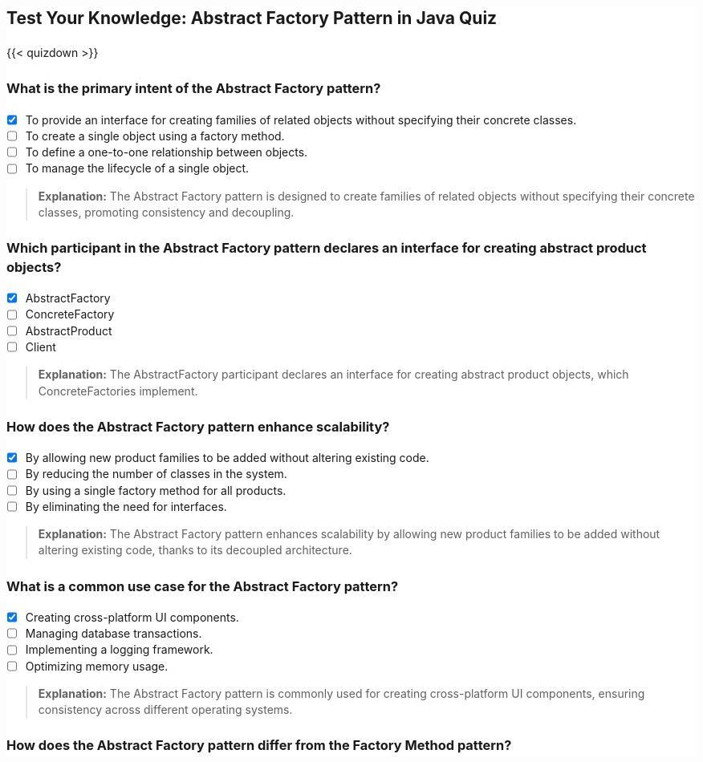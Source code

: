 ## Test Your Knowledge: Abstract Factory Pattern in Java Quiz

{{< quizdown >}}

### What is the primary intent of the Abstract Factory pattern?

- [x] To provide an interface for creating families of related objects without specifying their concrete classes.
- [ ] To create a single object using a factory method.
- [ ] To define a one-to-one relationship between objects.
- [ ] To manage the lifecycle of a single object.

> **Explanation:** The Abstract Factory pattern is designed to create families of related objects without specifying their concrete classes, promoting consistency and decoupling.

### Which participant in the Abstract Factory pattern declares an interface for creating abstract product objects?

- [x] AbstractFactory
- [ ] ConcreteFactory
- [ ] AbstractProduct
- [ ] Client

> **Explanation:** The AbstractFactory participant declares an interface for creating abstract product objects, which ConcreteFactories implement.

### How does the Abstract Factory pattern enhance scalability?

- [x] By allowing new product families to be added without altering existing code.
- [ ] By reducing the number of classes in the system.
- [ ] By using a single factory method for all products.
- [ ] By eliminating the need for interfaces.

> **Explanation:** The Abstract Factory pattern enhances scalability by allowing new product families to be added without altering existing code, thanks to its decoupled architecture.

### What is a common use case for the Abstract Factory pattern?

- [x] Creating cross-platform UI components.
- [ ] Managing database transactions.
- [ ] Implementing a logging framework.
- [ ] Optimizing memory usage.

> **Explanation:** The Abstract Factory pattern is commonly used for creating cross-platform UI components, ensuring consistency across different operating systems.

### How does the Abstract Factory pattern differ from the Factory Method pattern?
